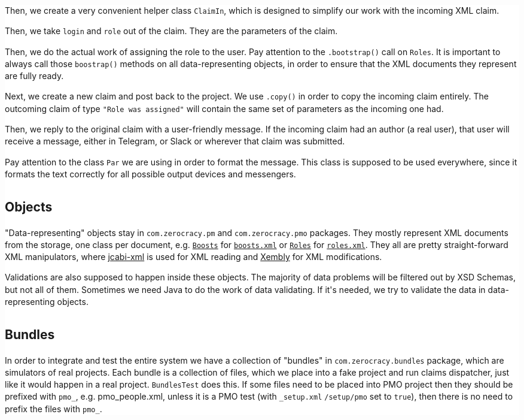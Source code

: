 Then, we create a very convenient helper class `ClaimIn`, which is designed
to simplify our work with the incoming XML claim.

Then, we take `login` and `role` out of the claim. They are the parameters
of the claim.

Then, we do the actual work of assigning the role to the user. Pay attention
to the `.bootstrap()` call on `Roles`. It is important to always call
those `boostrap()` methods on all data-representing objects, in order to ensure
that the XML documents they represent are fully ready.

Next, we create a new claim and post back to the project. We use `.copy()`
in order to copy the incoming claim entirely. The outcoming claim of
type `"Role was assigned"` will contain the same set of parameters as the
incoming one had.

Then, we reply to the original claim with a user-friendly message. If the
incoming claim had an author (a real user), that user will receive a message,
either in Telegram, or Slack or wherever that claim was submitted.

Pay attention to the class `Par` we are using in order to format the message.
This class is supposed to be used everywhere, since it formats the text
correctly for all possible output devices and messengers.

## Objects

"Data-representing" objects stay in `com.zerocracy.pm` and `com.zerocracy.pmo`
packages. They mostly represent XML documents from the storage, one class
per document, e.g.
[`Boosts`](https://github.com/zerocracy/farm/blob/master/src/main/java/com/zerocracy/pm/cost/Boosts.java)
for [`boosts.xml`](https://github.com/zerocracy/datum/blob/master/xsd/pm/cost/boosts.xsd) or
[`Roles`](https://github.com/zerocracy/farm/blob/master/src/main/java/com/zerocracy/pm/staff/Roles.java)
for [`roles.xml`](https://github.com/zerocracy/datum/blob/master/xsd/pm/staff/roles.xsd).
They all are pretty straight-forward XML manipulators, where
[jcabi-xml](https://github.com/jcabi/jcabi-xml) is used for XML reading
and [Xembly](https://github.com/yegor256/xembly) for XML modifications.

Validations are also supposed to happen inside these objects. The majority
of data problems will be filtered out by XSD Schemas, but not all of them.
Sometimes we need Java to do the work of data validating. If it's needed,
we try to validate the data in data-representing objects.

## Bundles

In order to integrate and test the entire system we have a collection of
"bundles" in `com.zerocracy.bundles` package,
which are simulators of real projects. Each bundle is a collection
of files, which we place into a fake project and run claims dispatcher,
just like it would happen in a real project.  `BundlesTest` does this.
If some files need to be placed into PMO project then they should be prefixed
with `pmo_`, e.g. pmo_people.xml, unless it is a PMO test (with `_setup.xml`
`/setup/pmo` set to `true`), then there is no need to prefix the files
with `pmo_`.
